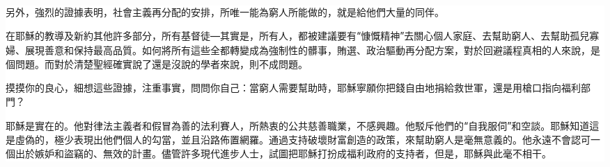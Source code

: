 另外，強烈的證據表明，社會主義再分配的安排，所唯一能為窮人所能做的，就是給他們大量的同伴。

在耶穌的教導及新約其他許多部分，所有基督徒—其實是，所有人，都被建議要有“慷慨精神”去關心個人家庭、去幫助窮人、去幫助孤兒寡婦、展現善意和保持最高品質。如何將所有這些全都轉變成為強制性的髒事，賄選、政治驅動再分配方案，對於回避議程真相的人來說，是個問題。而對於清楚聖經確實說了還是沒說的學者來說，則不成問題。

摸摸你的良心，細想這些證據，注重事實，問問你自己：當窮人需要幫助時，耶穌寧願你把錢自由地捐給救世軍，還是用槍口指向福利部門？

耶穌是實在的。他對律法主義者和假冒為善的法利賽人，所熱衷的公共慈善職業，不感興趣。他駁斥他們的“自我服伺”和空談。耶穌知道這是虛偽的，極少表現出他們個人的勾當，並且沿路佈置網羅。通過支持破壞財富創造的政策，來幫助窮人是毫無意義的。他永遠不會認可一個出於嫉妒和盜竊的、無效的計畫。儘管許多現代進步人士，試圖把耶穌打扮成福利政府的支持者，但是，耶穌與此毫不相干。
